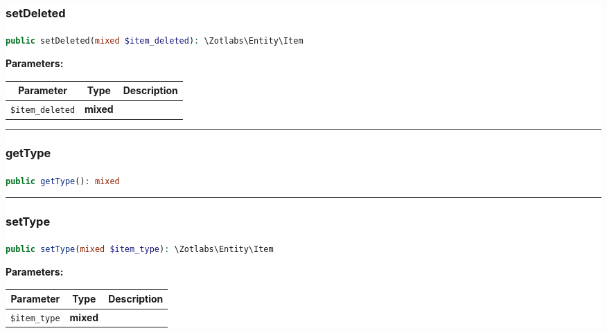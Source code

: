 ### setDeleted



```php
public setDeleted(mixed $item_deleted): \Zotlabs\Entity\Item
```








**Parameters:**

| Parameter | Type | Description |
|-----------|------|-------------|
| `$item_deleted` | **mixed** |  |





***

### getType



```php
public getType(): mixed
```












***

### setType



```php
public setType(mixed $item_type): \Zotlabs\Entity\Item
```








**Parameters:**

| Parameter | Type | Description |
|-----------|------|-------------|
| `$item_type` | **mixed** |  |

